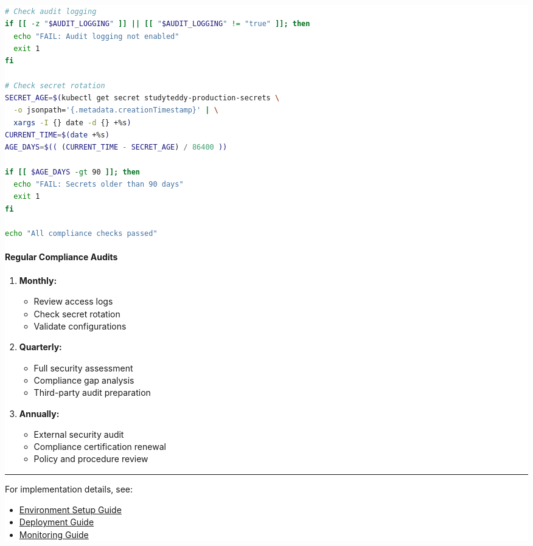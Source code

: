 ```bash
# Check audit logging
if [[ -z "$AUDIT_LOGGING" ]] || [[ "$AUDIT_LOGGING" != "true" ]]; then
  echo "FAIL: Audit logging not enabled"
  exit 1
fi

# Check secret rotation
SECRET_AGE=$(kubectl get secret studyteddy-production-secrets \
  -o jsonpath='{.metadata.creationTimestamp}' | \
  xargs -I {} date -d {} +%s)
CURRENT_TIME=$(date +%s)
AGE_DAYS=$(( (CURRENT_TIME - SECRET_AGE) / 86400 ))

if [[ $AGE_DAYS -gt 90 ]]; then
  echo "FAIL: Secrets older than 90 days"
  exit 1
fi

echo "All compliance checks passed"
```

#### Regular Compliance Audits

1. **Monthly:**
   - Review access logs
   - Check secret rotation
   - Validate configurations

2. **Quarterly:**
   - Full security assessment
   - Compliance gap analysis
   - Third-party audit preparation

3. **Annually:**
   - External security audit
   - Compliance certification renewal
   - Policy and procedure review

---

For implementation details, see:
- [Environment Setup Guide](ENVIRONMENT_SETUP.md)
- [Deployment Guide](DEPLOYMENT_GUIDE.md)
- [Monitoring Guide](MONITORING_GUIDE.md)